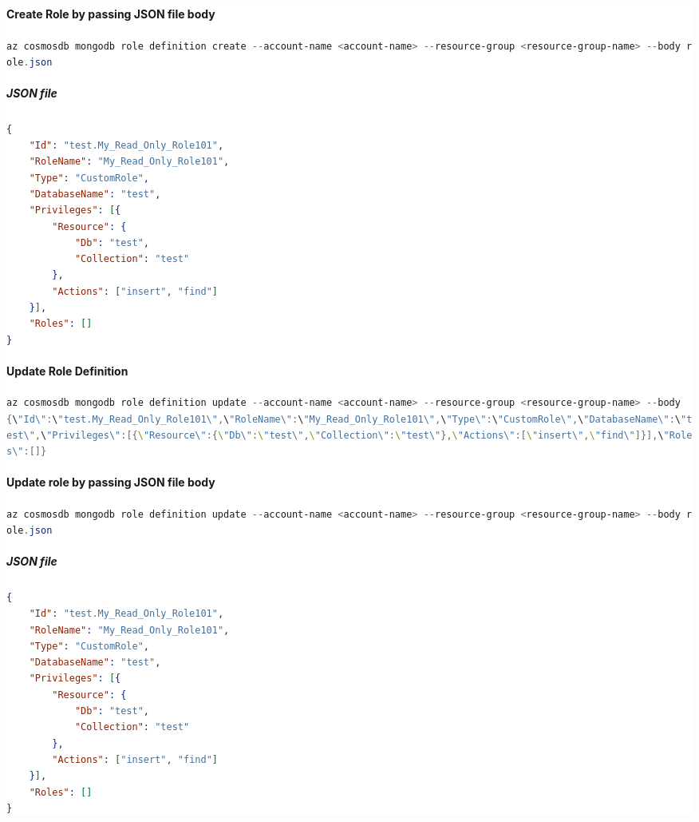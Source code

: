 #### Create Role by passing JSON file body
```powershell
az cosmosdb mongodb role definition create --account-name <account-name> --resource-group <resource-group-name> --body role.json
```
##### JSON file
```json
{
	"Id": "test.My_Read_Only_Role101",
	"RoleName": "My_Read_Only_Role101",
	"Type": "CustomRole",
	"DatabaseName": "test",
	"Privileges": [{
		"Resource": {
			"Db": "test",
			"Collection": "test"
		},
		"Actions": ["insert", "find"]
	}],
	"Roles": []
}
```

#### Update Role Definition
```powershell
az cosmosdb mongodb role definition update --account-name <account-name> --resource-group <resource-group-name> --body {\"Id\":\"test.My_Read_Only_Role101\",\"RoleName\":\"My_Read_Only_Role101\",\"Type\":\"CustomRole\",\"DatabaseName\":\"test\",\"Privileges\":[{\"Resource\":{\"Db\":\"test\",\"Collection\":\"test\"},\"Actions\":[\"insert\",\"find\"]}],\"Roles\":[]}
```

#### Update role by passing JSON file body
```powershell
az cosmosdb mongodb role definition update --account-name <account-name> --resource-group <resource-group-name> --body role.json
```
##### JSON file
```json
{
	"Id": "test.My_Read_Only_Role101",
	"RoleName": "My_Read_Only_Role101",
	"Type": "CustomRole",
	"DatabaseName": "test",
	"Privileges": [{
		"Resource": {
			"Db": "test",
			"Collection": "test"
		},
		"Actions": ["insert", "find"]
	}],
	"Roles": []
}
```
